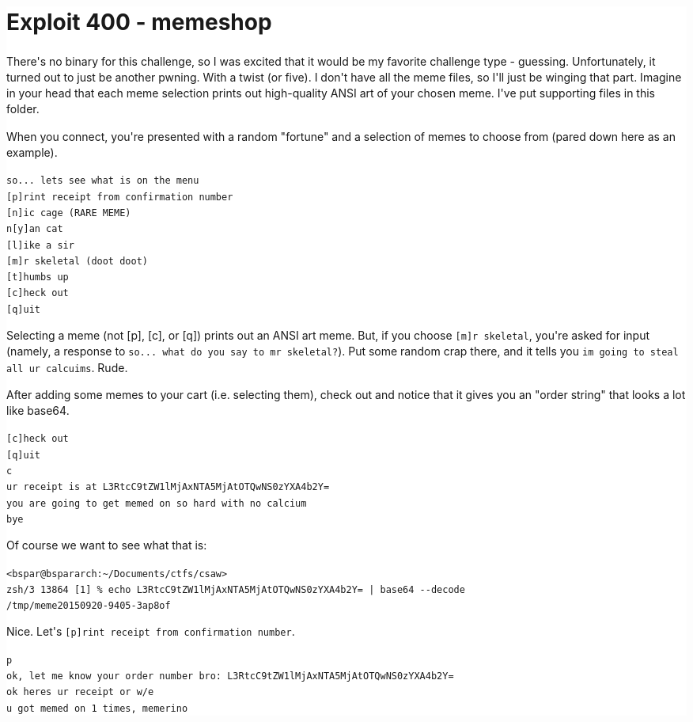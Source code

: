 # Exploit 400 - memeshop

There's no binary for this challenge, so I was excited that it would be my favorite challenge type - guessing. Unfortunately, it turned out to just be another pwning. With a twist (or five). I don't have all the meme files, so I'll just be winging that part. Imagine in your head that each meme selection prints out high-quality ANSI art of your chosen meme. I've put supporting files in this folder.

When you connect, you're presented with a random "fortune" and a selection of memes to choose from (pared down here as an example). 

```
so... lets see what is on the menu
[p]rint receipt from confirmation number
[n]ic cage (RARE MEME)
n[y]an cat
[l]ike a sir
[m]r skeletal (doot doot)
[t]humbs up
[c]heck out
[q]uit
```

Selecting a meme (not [p], [c], or [q]) prints out an ANSI art meme. But, if you choose `[m]r skeletal`, you're asked for input (namely, a response to `so... what do you say to mr skeletal?`). Put some random crap there, and it tells you `im going to steal all ur calcuims`. Rude.

After adding some memes to your cart (i.e. selecting them), check out and notice that it gives you an "order string" that looks a lot like base64. 

```
[c]heck out
[q]uit
c
ur receipt is at L3RtcC9tZW1lMjAxNTA5MjAtOTQwNS0zYXA4b2Y=
you are going to get memed on so hard with no calcium
bye
```

Of course we want to see what that is:

```
<bspar@bspararch:~/Documents/ctfs/csaw>
zsh/3 13864 [1] % echo L3RtcC9tZW1lMjAxNTA5MjAtOTQwNS0zYXA4b2Y= | base64 --decode
/tmp/meme20150920-9405-3ap8of
```

Nice. Let's `[p]rint receipt from confirmation number`. 

```
p
ok, let me know your order number bro: L3RtcC9tZW1lMjAxNTA5MjAtOTQwNS0zYXA4b2Y=
ok heres ur receipt or w/e
u got memed on 1 times, memerino
```
